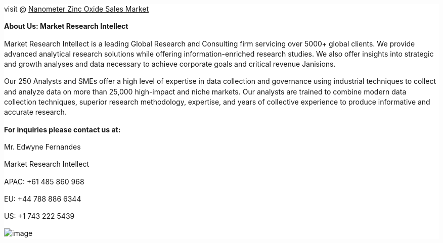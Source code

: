 visit&nbsp;@</strong>&nbsp;</span><span class="font-[700]"><a href="https://www.marketresearchintellect.com/product/global-nanometer-zinc-oxide-sales-market/?utm_source=Linkedin&utm_medium=016" target="_blank" data-tracking-control-name="article-ssr-frontend-pulse_little-text-block" data-tracking-will-navigate="" data-test-link="">Nanometer Zinc Oxide Sales Market</a></span></p><p><strong><span class="font-[700]">About Us: Market Research Intellect</span></strong></p><p><span class="">Market Research Intellect is a leading Global Research and Consulting firm servicing over 5000+ global clients. We provide advanced analytical research solutions while offering information-enriched research studies.&nbsp;</span>We also offer insights into strategic and growth analyses and data necessary to achieve corporate goals and critical revenue Janisions.</p><p><span class="">Our 250 Analysts and SMEs offer a high level of expertise in data collection and governance using industrial techniques to collect and analyze data on more than 25,000 high-impact and niche markets. Our analysts are trained to combine modern data collection techniques, superior research methodology, expertise, and years of collective experience to produce informative and accurate research.</span></p><p><strong>For inquiries please contact us at:</strong></p><p>Mr. Edwyne Fernandes</p><p>Market Research Intellect</p><p>APAC: +61 485 860 968</p><p>EU: +44 788 886 6344</p><p>US: +1 743 222 5439</p>
![image](https://github.com/user-attachments/assets/12797ed5-0123-44b2-9416-226989899638)
